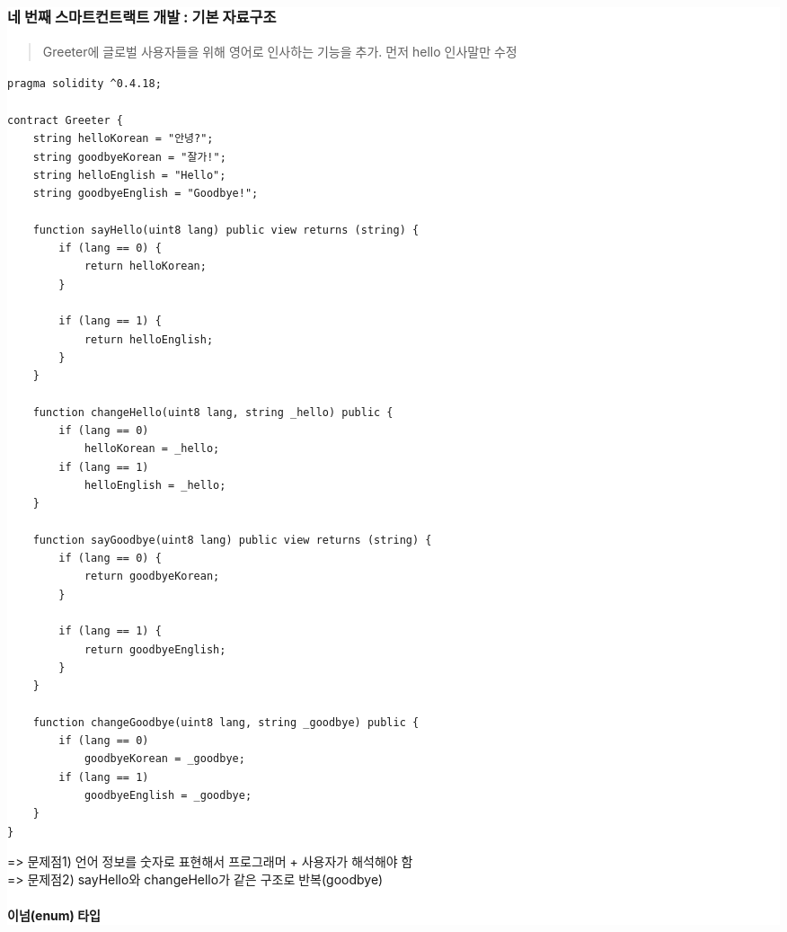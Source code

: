 ### 네 번째 스마트컨트랙트 개발 : 기본 자료구조  

> Greeter에 글로벌 사용자들을 위해 영어로 인사하는 기능을 추가. 먼저 hello 인사말만 수정  

```
pragma solidity ^0.4.18;

contract Greeter {
    string helloKorean = "안녕?";
    string goodbyeKorean = "잘가!";
    string helloEnglish = "Hello";
    string goodbyeEnglish = "Goodbye!";
    
    function sayHello(uint8 lang) public view returns (string) {
        if (lang == 0) {
            return helloKorean;
        }
        
        if (lang == 1) {
            return helloEnglish;
        }
    }
    
    function changeHello(uint8 lang, string _hello) public {
        if (lang == 0) 
            helloKorean = _hello;
        if (lang == 1) 
            helloEnglish = _hello;
    }
    
    function sayGoodbye(uint8 lang) public view returns (string) {
        if (lang == 0) {
            return goodbyeKorean;
        }
        
        if (lang == 1) {
            return goodbyeEnglish;
        }
    }
    
    function changeGoodbye(uint8 lang, string _goodbye) public {
        if (lang == 0) 
            goodbyeKorean = _goodbye;
        if (lang == 1) 
            goodbyeEnglish = _goodbye;
    }
}
```  

=> 문제점1) 언어 정보를 숫자로 표현해서 프로그래머 + 사용자가 해석해야 함  
=> 문제점2) sayHello와 changeHello가 같은 구조로 반복(goodbye)  

#### 이넘(enum) 타입  
